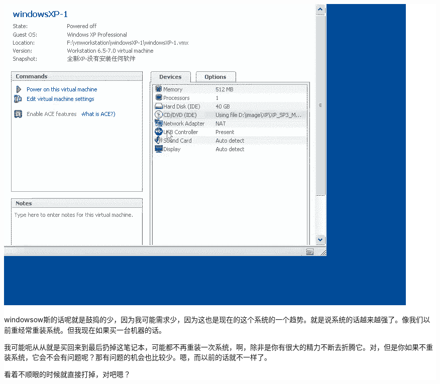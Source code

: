 ![](img/8fe827d8c07ed42c06328ae0cdc3b47b_37.png)

windowsow斯的话呢就是鼓捣的少，因为我可能需求少，因为这也是现在的这个系统的一个趋势。就是说系统的话越来越强了。像我们以前重经常重装系统。但我现在如果买一台机器的话。

我可能呃从从就是买回来到最后扔掉这笔记本，可能都不再重装一次系统，啊，除非是你有很大的精力不断去折腾它。对，但是你如果不重装系统，它会不会有问题呢？那有问题的机会也比较少。嗯，而以前的话就不一样了。

看着不顺眼的时候就直接打掉，对吧嗯？
